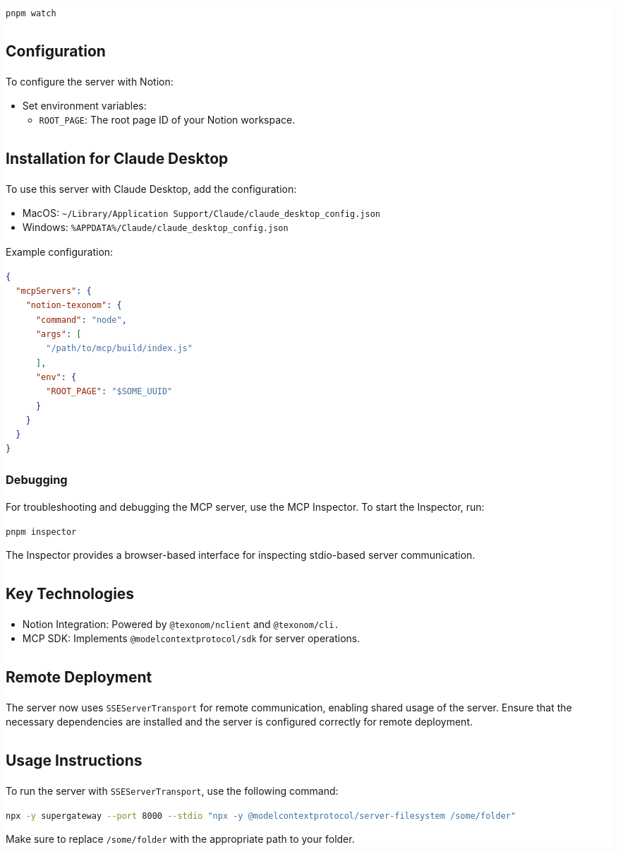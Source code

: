 ```bash
pnpm watch
```


## Configuration
To configure the server with Notion:

- Set environment variables:
  - `ROOT_PAGE`: The root page ID of your Notion workspace.


## Installation for Claude Desktop

To use this server with Claude Desktop, add the configuration:

- MacOS: `~/Library/Application Support/Claude/claude_desktop_config.json`
- Windows: `%APPDATA%/Claude/claude_desktop_config.json`

Example configuration:

```json
{
  "mcpServers": {
    "notion-texonom": {
      "command": "node",
      "args": [
        "/path/to/mcp/build/index.js"
      ],
      "env": {
        "ROOT_PAGE": "$SOME_UUID"
      }
    }
  }
}
```

### Debugging
For troubleshooting and debugging the MCP server, use the MCP Inspector. To start the Inspector, run:

```bash
pnpm inspector
```
The Inspector provides a browser-based interface for inspecting stdio-based server communication.

## Key Technologies
- Notion Integration: Powered by `@texonom/nclient` and `@texonom/cli.`
- MCP SDK: Implements `@modelcontextprotocol/sdk` for server operations.

## Remote Deployment

The server now uses `SSEServerTransport` for remote communication, enabling shared usage of the server. Ensure that the necessary dependencies are installed and the server is configured correctly for remote deployment.

## Usage Instructions

To run the server with `SSEServerTransport`, use the following command:

```bash
npx -y supergateway --port 8000 --stdio "npx -y @modelcontextprotocol/server-filesystem /some/folder"
```

Make sure to replace `/some/folder` with the appropriate path to your folder.
